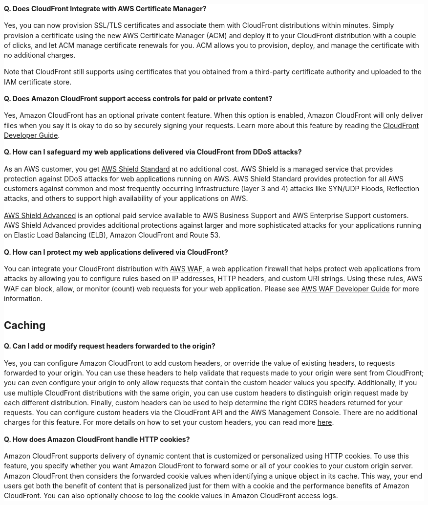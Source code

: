 **Q. Does CloudFront Integrate with AWS Certificate Manager?**

Yes, you can now provision SSL/TLS certificates and associate them with CloudFront distributions within minutes. Simply provision a certificate using the new AWS Certificate Manager (ACM) and deploy it to your CloudFront distribution with a couple of clicks, and let ACM manage certificate renewals for you. ACM allows you to provision, deploy, and manage the certificate with no additional charges.

Note that CloudFront still supports using certificates that you obtained from a third-party certificate authority and uploaded to the IAM certificate store.

**Q. Does Amazon CloudFront support access controls for paid or private content?**

Yes, Amazon CloudFront has an optional private content feature. When this option is enabled, Amazon CloudFront will only deliver files when you say it is okay to do so by securely signing your requests. Learn more about this feature by reading the [CloudFront Developer Guide](http://docs.aws.amazon.com/AmazonCloudFront/latest/DeveloperGuide/PrivateContent.html).

**Q. How can I safeguard my web applications delivered via CloudFront from DDoS attacks?**

As an AWS customer, you get [AWS Shield Standard](https://aws.amazon.com/shield/) at no additional cost. AWS Shield is a managed service that provides protection against DDoS attacks for web applications running on AWS. AWS Shield Standard provides protection for all AWS customers against common and most frequently occurring Infrastructure (layer 3 and 4) attacks like SYN/UDP Floods, Reflection attacks, and others to support high availability of your applications on AWS.

[AWS Shield Advanced](https://aws.amazon.com/shield/) is an optional paid service available to AWS Business Support and AWS Enterprise Support customers. AWS Shield Advanced provides additional protections against larger and more sophisticated attacks for your applications running on Elastic Load Balancing (ELB), Amazon CloudFront and Route 53.

**Q. How can I protect my web applications delivered via CloudFront?**

You can integrate your CloudFront distribution with [AWS WAF](https://aws.amazon.com/waf/), a web application firewall that helps protect web applications from attacks by allowing you to configure rules based on IP addresses, HTTP headers, and custom URI strings. Using these rules, AWS WAF can block, allow, or monitor (count) web requests for your web application. Please see [AWS WAF Developer Guide](http://docs.aws.amazon.com/console/waf) for more information.  

## Caching

**Q. Can I add or modify request headers forwarded to the origin?**

Yes, you can configure Amazon CloudFront to add custom headers, or override the value of existing headers, to requests forwarded to your origin. You can use these headers to help validate that requests made to your origin were sent from CloudFront; you can even configure your origin to only allow requests that contain the custom header values you specify. Additionally, if you use multiple CloudFront distributions with the same origin, you can use custom headers to distinguish origin request made by each different distribution. Finally, custom headers can be used to help determine the right CORS headers returned for your requests. You can configure custom headers via the CloudFront API and the AWS Management Console. There are no additional charges for this feature. For more details on how to set your custom headers, you can read more [here](http://docs.aws.amazon.com/AmazonCloudFront/latest/DeveloperGuide/forward-custom-headers.html).

**Q. How does Amazon CloudFront handle HTTP cookies?**

Amazon CloudFront supports delivery of dynamic content that is customized or personalized using HTTP cookies. To use this feature, you specify whether you want Amazon CloudFront to forward some or all of your cookies to your custom origin server. Amazon CloudFront then considers the forwarded cookie values when identifying a unique object in its cache. This way, your end users get both the benefit of content that is personalized just for them with a cookie and the performance benefits of Amazon CloudFront. You can also optionally choose to log the cookie values in Amazon CloudFront access logs.
